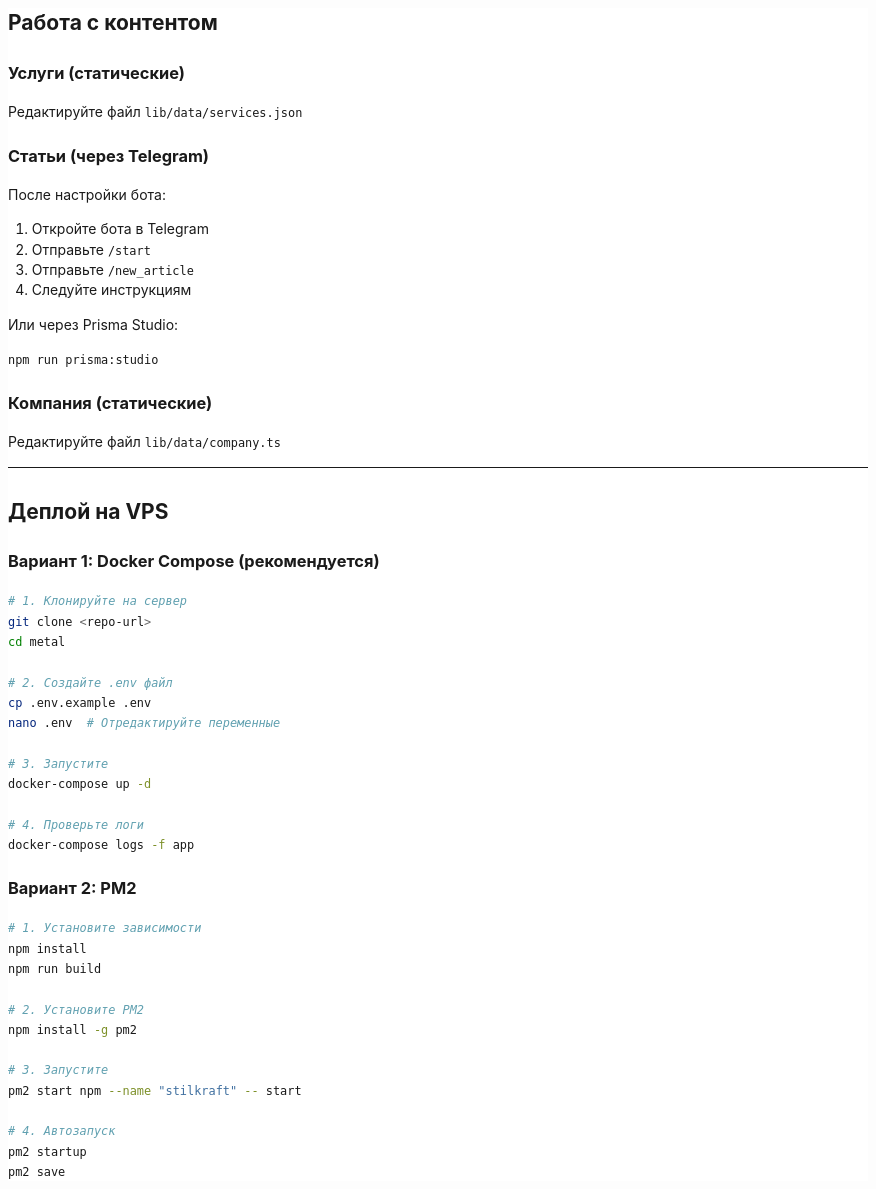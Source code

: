 
## Работа с контентом

### Услуги (статические)

Редактируйте файл `lib/data/services.json`

### Статьи (через Telegram)

После настройки бота:

1. Откройте бота в Telegram
2. Отправьте `/start`
3. Отправьте `/new_article`
4. Следуйте инструкциям

Или через Prisma Studio:
```bash
npm run prisma:studio
```

### Компания (статические)

Редактируйте файл `lib/data/company.ts`

---

## Деплой на VPS

### Вариант 1: Docker Compose (рекомендуется)

```bash
# 1. Клонируйте на сервер
git clone <repo-url>
cd metal

# 2. Создайте .env файл
cp .env.example .env
nano .env  # Отредактируйте переменные

# 3. Запустите
docker-compose up -d

# 4. Проверьте логи
docker-compose logs -f app
```

### Вариант 2: PM2

```bash
# 1. Установите зависимости
npm install
npm run build

# 2. Установите PM2
npm install -g pm2

# 3. Запустите
pm2 start npm --name "stilkraft" -- start

# 4. Автозапуск
pm2 startup
pm2 save
```
